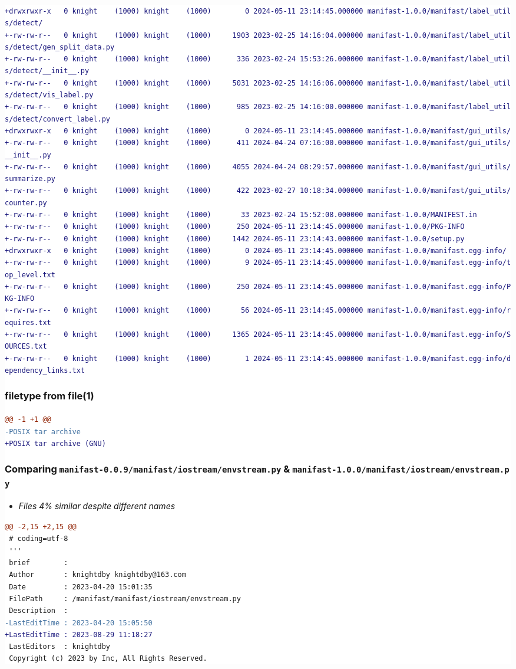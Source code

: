 ```diff
+drwxrwxr-x   0 knight    (1000) knight    (1000)        0 2024-05-11 23:14:45.000000 manifast-1.0.0/manifast/label_utils/detect/
+-rw-rw-r--   0 knight    (1000) knight    (1000)     1903 2023-02-25 14:16:04.000000 manifast-1.0.0/manifast/label_utils/detect/gen_split_data.py
+-rw-rw-r--   0 knight    (1000) knight    (1000)      336 2023-02-24 15:53:26.000000 manifast-1.0.0/manifast/label_utils/detect/__init__.py
+-rw-rw-r--   0 knight    (1000) knight    (1000)     5031 2023-02-25 14:16:06.000000 manifast-1.0.0/manifast/label_utils/detect/vis_label.py
+-rw-rw-r--   0 knight    (1000) knight    (1000)      985 2023-02-25 14:16:00.000000 manifast-1.0.0/manifast/label_utils/detect/convert_label.py
+drwxrwxr-x   0 knight    (1000) knight    (1000)        0 2024-05-11 23:14:45.000000 manifast-1.0.0/manifast/gui_utils/
+-rw-rw-r--   0 knight    (1000) knight    (1000)      411 2024-04-24 07:16:00.000000 manifast-1.0.0/manifast/gui_utils/__init__.py
+-rw-rw-r--   0 knight    (1000) knight    (1000)     4055 2024-04-24 08:29:57.000000 manifast-1.0.0/manifast/gui_utils/summarize.py
+-rw-rw-r--   0 knight    (1000) knight    (1000)      422 2023-02-27 10:18:34.000000 manifast-1.0.0/manifast/gui_utils/counter.py
+-rw-rw-r--   0 knight    (1000) knight    (1000)       33 2023-02-24 15:52:08.000000 manifast-1.0.0/MANIFEST.in
+-rw-rw-r--   0 knight    (1000) knight    (1000)      250 2024-05-11 23:14:45.000000 manifast-1.0.0/PKG-INFO
+-rw-rw-r--   0 knight    (1000) knight    (1000)     1442 2024-05-11 23:14:43.000000 manifast-1.0.0/setup.py
+drwxrwxr-x   0 knight    (1000) knight    (1000)        0 2024-05-11 23:14:45.000000 manifast-1.0.0/manifast.egg-info/
+-rw-rw-r--   0 knight    (1000) knight    (1000)        9 2024-05-11 23:14:45.000000 manifast-1.0.0/manifast.egg-info/top_level.txt
+-rw-rw-r--   0 knight    (1000) knight    (1000)      250 2024-05-11 23:14:45.000000 manifast-1.0.0/manifast.egg-info/PKG-INFO
+-rw-rw-r--   0 knight    (1000) knight    (1000)       56 2024-05-11 23:14:45.000000 manifast-1.0.0/manifast.egg-info/requires.txt
+-rw-rw-r--   0 knight    (1000) knight    (1000)     1365 2024-05-11 23:14:45.000000 manifast-1.0.0/manifast.egg-info/SOURCES.txt
+-rw-rw-r--   0 knight    (1000) knight    (1000)        1 2024-05-11 23:14:45.000000 manifast-1.0.0/manifast.egg-info/dependency_links.txt
```

### filetype from file(1)

```diff
@@ -1 +1 @@
-POSIX tar archive
+POSIX tar archive (GNU)
```

### Comparing `manifast-0.0.9/manifast/iostream/envstream.py` & `manifast-1.0.0/manifast/iostream/envstream.py`

 * *Files 4% similar despite different names*

```diff
@@ -2,15 +2,15 @@
 # coding=utf-8
 '''
 brief        :  
 Author       : knightdby knightdby@163.com
 Date         : 2023-04-20 15:01:35
 FilePath     : /manifast/manifast/iostream/envstream.py
 Description  : 
-LastEditTime : 2023-04-20 15:05:50
+LastEditTime : 2023-08-29 11:18:27
 LastEditors  : knightdby
 Copyright (c) 2023 by Inc, All Rights Reserved.
```